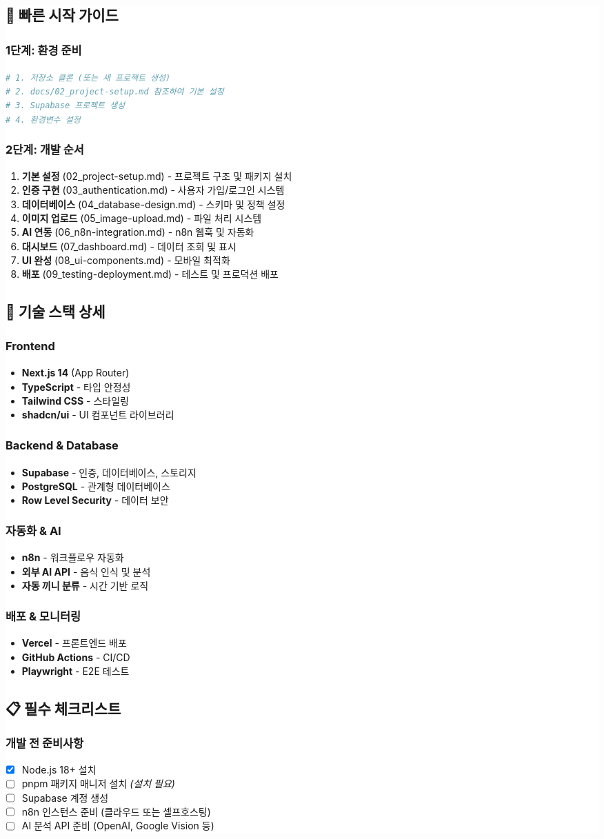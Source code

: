 ## 🚀 빠른 시작 가이드

### 1단계: 환경 준비
```bash
# 1. 저장소 클론 (또는 새 프로젝트 생성)
# 2. docs/02_project-setup.md 참조하여 기본 설정
# 3. Supabase 프로젝트 생성
# 4. 환경변수 설정
```

### 2단계: 개발 순서
1. **기본 설정** (02_project-setup.md) - 프로젝트 구조 및 패키지 설치
2. **인증 구현** (03_authentication.md) - 사용자 가입/로그인 시스템
3. **데이터베이스** (04_database-design.md) - 스키마 및 정책 설정
4. **이미지 업로드** (05_image-upload.md) - 파일 처리 시스템
5. **AI 연동** (06_n8n-integration.md) - n8n 웹훅 및 자동화
6. **대시보드** (07_dashboard.md) - 데이터 조회 및 표시
7. **UI 완성** (08_ui-components.md) - 모바일 최적화
8. **배포** (09_testing-deployment.md) - 테스트 및 프로덕션 배포

## 🔧 기술 스택 상세

### Frontend
- **Next.js 14** (App Router)
- **TypeScript** - 타입 안정성
- **Tailwind CSS** - 스타일링
- **shadcn/ui** - UI 컴포넌트 라이브러리

### Backend & Database
- **Supabase** - 인증, 데이터베이스, 스토리지
- **PostgreSQL** - 관계형 데이터베이스
- **Row Level Security** - 데이터 보안

### 자동화 & AI
- **n8n** - 워크플로우 자동화
- **외부 AI API** - 음식 인식 및 분석
- **자동 끼니 분류** - 시간 기반 로직

### 배포 & 모니터링
- **Vercel** - 프론트엔드 배포
- **GitHub Actions** - CI/CD
- **Playwright** - E2E 테스트

## 📋 필수 체크리스트

### 개발 전 준비사항
- [x] Node.js 18+ 설치
- [ ] pnpm 패키지 매니저 설치 *(설치 필요)*
- [ ] Supabase 계정 생성
- [ ] n8n 인스턴스 준비 (클라우드 또는 셀프호스팅)
- [ ] AI 분석 API 준비 (OpenAI, Google Vision 등)
